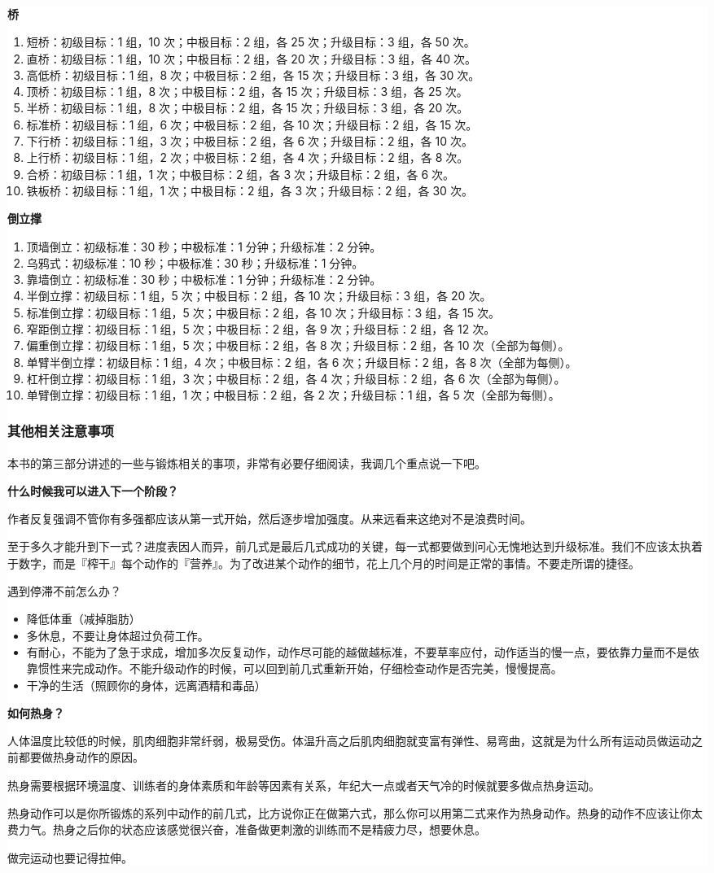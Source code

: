 
**桥**

1. 短桥：初级目标：1 组，10 次；中极目标：2 组，各 25 次；升级目标：3 组，各 50 次。
2. 直桥：初级目标：1 组，10 次；中极目标：2 组，各 20 次；升级目标：3 组，各 40 次。
3. 高低桥：初级目标：1 组，8 次；中极目标：2 组，各 15 次；升级目标：3 组，各 30 次。
4. 顶桥：初级目标：1 组，8 次；中极目标：2 组，各 15 次；升级目标：3 组，各 25 次。
5. 半桥：初级目标：1 组，8 次；中极目标：2 组，各 15 次；升级目标：3 组，各 20 次。
6. 标准桥：初级目标：1 组，6 次；中极目标：2 组，各 10 次；升级目标：2 组，各 15 次。
7. 下行桥：初级目标：1 组，3 次；中极目标：2 组，各 6 次；升级目标：2 组，各 10 次。
8. 上行桥：初级目标：1 组，2 次；中极目标：2 组，各 4 次；升级目标：2 组，各 8 次。
9. 合桥：初级目标：1 组，1 次；中极目标：2 组，各 3 次；升级目标：2 组，各 6 次。
10. 铁板桥：初级目标：1 组，1 次；中极目标：2 组，各 3 次；升级目标：2 组，各 30 次。

**倒立撑**

1. 顶墙倒立：初级标准：30 秒；中极标准：1 分钟；升级标准：2 分钟。
2. 乌鸦式：初级标准：10 秒；中极标准：30 秒；升级标准：1 分钟。
3. 靠墙倒立：初级标准：30 秒；中极标准：1 分钟；升级标准：2 分钟。
4. 半倒立撑：初级目标：1 组，5 次；中极目标：2 组，各 10 次；升级目标：3 组，各 20 次。
5. 标准倒立撑：初级目标：1 组，5 次；中极目标：2 组，各 10 次；升级目标：3 组，各 15 次。
6. 窄距倒立撑：初级目标：1 组，5 次；中极目标：2 组，各 9 次；升级目标：2 组，各 12 次。
7. 偏重倒立撑：初级目标：1 组，5 次；中极目标：2 组，各 8 次；升级目标：2 组，各 10 次（全部为每侧）。
8. 单臂半倒立撑：初级目标：1 组，4 次；中极目标：2 组，各 6 次；升级目标：2 组，各 8 次（全部为每侧）。
9. 杠杆倒立撑：初级目标：1 组，3 次；中极目标：2 组，各 4 次；升级目标：2 组，各 6 次（全部为每侧）。
10. 单臂倒立撑：初级目标：1 组，1 次；中极目标：2 组，各 2 次；升级目标：1 组，各 5 次（全部为每侧）。


### 其他相关注意事项

本书的第三部分讲述的一些与锻炼相关的事项，非常有必要仔细阅读，我调几个重点说一下吧。

**什么时候我可以进入下一个阶段？**

作者反复强调不管你有多强都应该从第一式开始，然后逐步增加强度。从来远看来这绝对不是浪费时间。

至于多久才能升到下一式？进度表因人而异，前几式是最后几式成功的关键，每一式都要做到问心无愧地达到升级标准。我们不应该太执着于数字，而是『榨干』每个动作的『营养』。为了改进某个动作的细节，花上几个月的时间是正常的事情。不要走所谓的捷径。

遇到停滞不前怎么办？

- 降低体重（减掉脂肪）
- 多休息，不要让身体超过负荷工作。
- 有耐心，不能为了急于求成，增加多次反复动作，动作尽可能的越做越标准，不要草率应付，动作适当的慢一点，要依靠力量而不是依靠惯性来完成动作。不能升级动作的时候，可以回到前几式重新开始，仔细检查动作是否完美，慢慢提高。
- 干净的生活（照顾你的身体，远离酒精和毒品）

**如何热身？**

人体温度比较低的时候，肌肉细胞非常纤弱，极易受伤。体温升高之后肌肉细胞就变富有弹性、易弯曲，这就是为什么所有运动员做运动之前都要做热身动作的原因。

热身需要根据环境温度、训练者的身体素质和年龄等因素有关系，年纪大一点或者天气冷的时候就要多做点热身运动。

热身动作可以是你所锻炼的系列中动作的前几式，比方说你正在做第六式，那么你可以用第二式来作为热身动作。热身的动作不应该让你太费力气。热身之后你的状态应该感觉很兴奋，准备做更刺激的训练而不是精疲力尽，想要休息。

做完运动也要记得拉伸。
